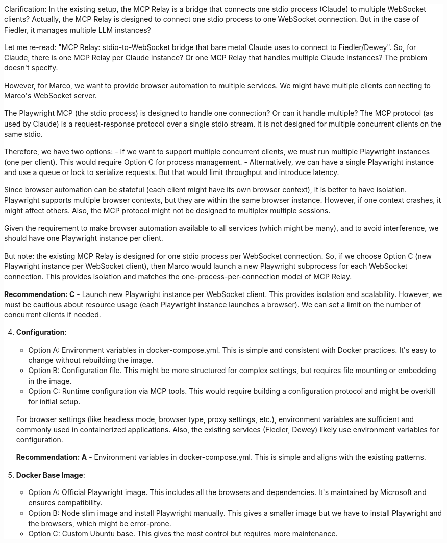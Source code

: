    Clarification: In the existing setup, the MCP Relay is a bridge that connects one stdio process (Claude) to multiple WebSocket clients? Actually, the MCP Relay is designed to connect one stdio process to one WebSocket connection. But in the case of Fiedler, it manages multiple LLM instances? 

   Let me re-read: "MCP Relay: stdio-to-WebSocket bridge that bare metal Claude uses to connect to Fiedler/Dewey". So, for Claude, there is one MCP Relay per Claude instance? Or one MCP Relay that handles multiple Claude instances? The problem doesn't specify.

   However, for Marco, we want to provide browser automation to multiple services. We might have multiple clients connecting to Marco's WebSocket server. 

   The Playwright MCP (the stdio process) is designed to handle one connection? Or can it handle multiple? The MCP protocol (as used by Claude) is a request-response protocol over a single stdio stream. It is not designed for multiple concurrent clients on the same stdio.

   Therefore, we have two options:
     - If we want to support multiple concurrent clients, we must run multiple Playwright instances (one per client). This would require Option C for process management.
     - Alternatively, we can have a single Playwright instance and use a queue or lock to serialize requests. But that would limit throughput and introduce latency.

   Since browser automation can be stateful (each client might have its own browser context), it is better to have isolation. Playwright supports multiple browser contexts, but they are within the same browser instance. However, if one context crashes, it might affect others. Also, the MCP protocol might not be designed to multiplex multiple sessions.

   Given the requirement to make browser automation available to all services (which might be many), and to avoid interference, we should have one Playwright instance per client. 

   But note: the existing MCP Relay is designed for one stdio process per WebSocket connection. So, if we choose Option C (new Playwright instance per WebSocket client), then Marco would launch a new Playwright subprocess for each WebSocket connection. This provides isolation and matches the one-process-per-connection model of MCP Relay.

   **Recommendation: C** - Launch new Playwright instance per WebSocket client. This provides isolation and scalability. However, we must be cautious about resource usage (each Playwright instance launches a browser). We can set a limit on the number of concurrent clients if needed.

4. **Configuration**:
   - Option A: Environment variables in docker-compose.yml. This is simple and consistent with Docker practices. It's easy to change without rebuilding the image.
   - Option B: Configuration file. This might be more structured for complex settings, but requires file mounting or embedding in the image.
   - Option C: Runtime configuration via MCP tools. This would require building a configuration protocol and might be overkill for initial setup.

   For browser settings (like headless mode, browser type, proxy settings, etc.), environment variables are sufficient and commonly used in containerized applications. Also, the existing services (Fiedler, Dewey) likely use environment variables for configuration.

   **Recommendation: A** - Environment variables in docker-compose.yml. This is simple and aligns with the existing patterns.

5. **Docker Base Image**:
   - Option A: Official Playwright image. This includes all the browsers and dependencies. It's maintained by Microsoft and ensures compatibility.
   - Option B: Node slim image and install Playwright manually. This gives a smaller image but we have to install Playwright and the browsers, which might be error-prone.
   - Option C: Custom Ubuntu base. This gives the most control but requires more maintenance.
